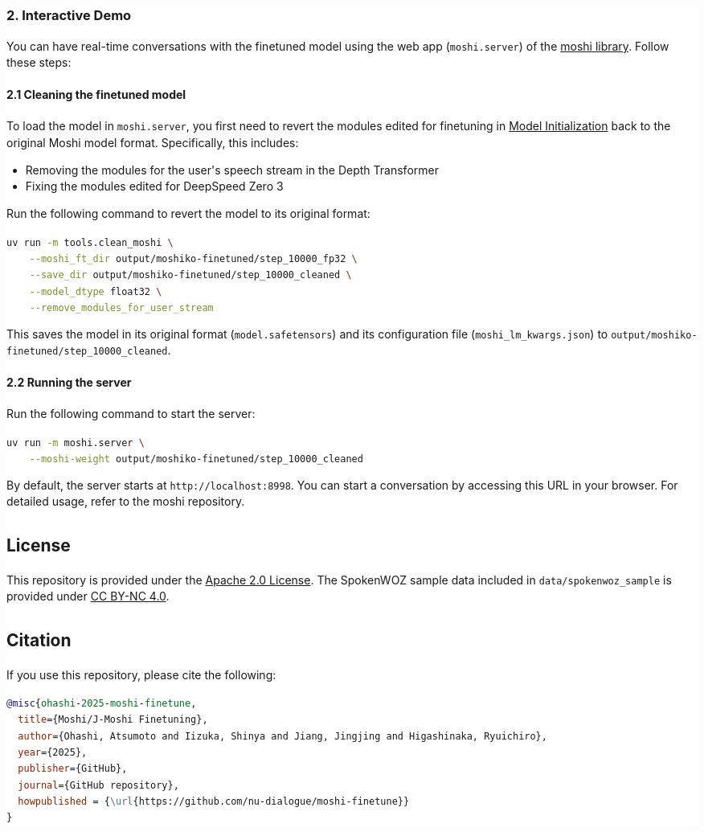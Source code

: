 
### 2. Interactive Demo
You can have real-time conversations with the finetuned model using the web app (`moshi.server`) of the [moshi library](https://github.com/kyutai-labs/moshi). Follow these steps:

#### 2.1 Cleaning the finetuned model
To load the model in `moshi.server`, you first need to revert the modules edited for finetuning in [Model Initialization](#2-model-initialization) back to the original Moshi model format. Specifically, this includes:
- Removing the modules for the user's speech stream in the Depth Transformer
- Fixing the modules edited for DeepSpeed Zero 3

Run the following command to revert the model to its original format:
```bash
uv run -m tools.clean_moshi \
    --moshi_ft_dir output/moshiko-finetuned/step_10000_fp32 \
    --save_dir output/moshiko-finetuned/step_10000_cleaned \
    --model_dtype float32 \
    --remove_modules_for_user_stream
```
This saves the model in its original format (`model.safetensors`) and its configuration file (`moshi_lm_kwargs.json`) to `output/moshiko-finetuned/step_10000_cleaned`.

#### 2.2 Running the server
Run the following command to start the server:
```bash
uv run -m moshi.server \
    --moshi-weight output/moshiko-finetuned/step_10000_cleaned
```
By default, the server starts at `http://localhost:8998`. You can start a conversation by accessing this URL in your browser. For detailed usage, refer to the moshi repository.


## License
This repository is provided under the [Apache 2.0 License](LICENSE). The SpokenWOZ sample data included in `data/spokenwoz_sample` is provided under [CC BY-NC 4.0](https://creativecommons.org/licenses/by-nc/4.0/).


## Citation
If you use this repository, please cite the following:
```bibtex
@misc{ohashi-2025-moshi-finetune,
  title={Moshi/J-Moshi Finetuning},
  author={Ohashi, Atsumoto and Iizuka, Shinya and Jiang, Jingjing and Higashinaka, Ryuichiro},
  year={2025},
  publisher={GitHub},
  journal={GitHub repository},
  howpublished = {\url{https://github.com/nu-dialogue/moshi-finetune}}
}
```
